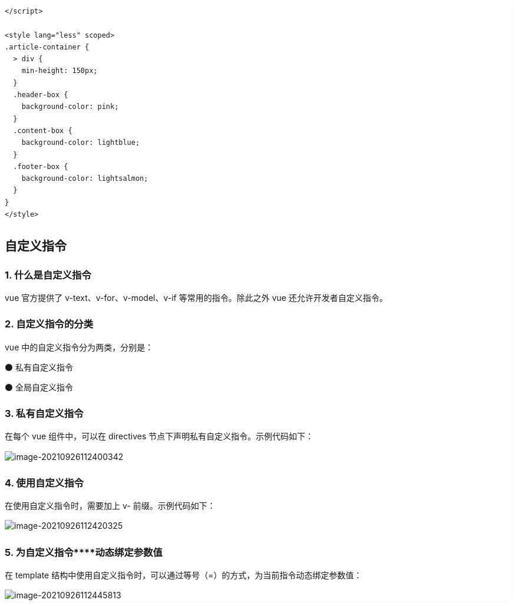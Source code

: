 ```vue
</script>

<style lang="less" scoped>
.article-container {
  > div {
    min-height: 150px;
  }
  .header-box {
    background-color: pink;
  }
  .content-box {
    background-color: lightblue;
  }
  .footer-box {
    background-color: lightsalmon;
  }
}
</style>

```

## **自定义指令**

### **1. 什么是自定义指令**

vue 官方提供了 v-text、v-for、v-model、v-if 等常用的指令。除此之外 vue 还允许开发者自定义指令。

### **2. 自定义指令的分类**

vue 中的自定义指令分为两类，分别是：

⚫ 私有自定义指令

⚫ 全局自定义指令

### **3. 私有自定义指令**

在每个 vue 组件中，可以在 directives 节点下声明私有自定义指令。示例代码如下：

![image-20210926112400342](C:\Users\30676\AppData\Roaming\Typora\typora-user-images\image-20210926112400342.png)

### **4. 使用自定义指令**

在使用自定义指令时，需要加上 v- 前缀。示例代码如下：

![image-20210926112420325](C:\Users\30676\AppData\Roaming\Typora\typora-user-images\image-20210926112420325.png)

### **5. 为自定义指令****动态绑定参数值**

在 template 结构中使用自定义指令时，可以通过等号（=）的方式，为当前指令动态绑定参数值：

![image-20210926112445813](C:\Users\30676\AppData\Roaming\Typora\typora-user-images\image-20210926112445813.png)

